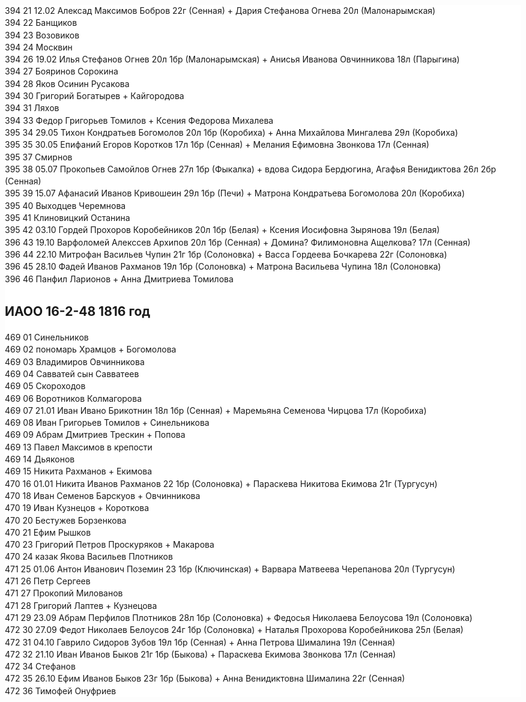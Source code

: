 394 21 12.02 Алексад Максимов Бобров 22г (Сенная) + Дария Стефанова Огнева 20л (Малонарымская)  
394 22 Банщиков  
394 23 Возовиков  
394 24 Москвин  
394 26 19.02 Илья Стефанов Огнев 20л 1бр (Малонарымская) + Анисья Иванова Овчинникова 18л (Парыгина)  
394 27 Бояринов Сорокина  
394 28 Яков Осинин Русакова  
394 30 Григорий Богатырев + Кайгородова  
394 31 Ляхов  
394 33 Федор Григорьев Томилов + Ксения Федорова Михалева  
395 34 29.05 Тихон Кондратьев Богомолов 20л 1бр (Коробиха) + Анна Михайлова Мингалева 29л (Коробиха)  
395 35 30.05 Епифаний Егоров Коротков 17л 1бр (Сенная) + Мелания Ефимовна Звонкова 17л (Сенная)  
395 37 Смирнов  
395 38 05.07 Прокопьев Самойлов Огнев 27л 1бр (Фыкалка) + вдова Сидора Бердюгина, Агафья Венидиктова 26л 2бр (Сенная)  
395 39 15.07 Афанасий Иванов Кривошеин 29л 1бр (Печи) + Матрона Кондратьева Богомолова 20л (Коробиха)  
395 40 Выходцев Черемнова  
395 41 Клиновицкий Останина  
395 42 03.10 Гордей Прохоров Коробейников 20л 1бр (Белая) + Ксения Иосифовна Зырянова 19л (Белая)  
396 43 19.10 Варфоломей Алекссев Архипов 20л 1бр (Сенная) + Домина? Филимоновна Ащелкова? 17л (Сенная)  
396 44 22.10 Митрофан Васильев Чупин 21г 1бр (Солоновка) + Васса Гордеева Бочкарева 22г (Солоновка)  
396 45 28.10 Фадей Иванов Рахманов 19л 1бр (Солоновка) + Матрона Васильева Чупина 18л (Солоновка)  
396 46 Панфил Ларионов + Анна Дмитриева Томилова  

## ИАОО  16-2-48 1816 год 
469 01 Синельников  
469 02 пономарь Храмцов + Богомолова  
469 03 Владимиров Овчинникова  
469 04 Савватей сын Савватеев  
469 05 Скороходов  
469 06 Воротников Колмагорова  
469 07 21.01 Иван Ивано Брикотнин 18л 1бр (Сенная) + Маремьяна Семенова Чирцова 17л (Коробиха)  
469 08 Иван Григорьев Томилов + Синельникова  
469 09 Абрам Дмитриев Трескин + Попова  
469 13 Павел Максимов в крепости  
469 14 Дьяконов  
469 15 Никита Рахманов + Екимова  
470 16 01.01 Никита Иванов Рахманов 22 1бр (Солоновка) + Параскева Никитова Екимова 21г (Тургусун)  
470 18 Иван Семенов Барскуов + Овчинникова  
470 19 Иван Кузнецов + Короткова  
470 20 Бестужев Борзенкова  
470 21 Ефим Рышков  
470 23 Григорий Петров Проскуряков + Макарова  
470 24 казак Якова Васильев Плотников  
471 25 01.06 Антон Иванович Поземин 23 1бр (Ключинская) + Варвара Матвеева Черепанова 20л (Тургусун)  
471 26 Петр Сергеев  
471 27 Прокопий Милованов  
471 28 Григорий Лаптев + Кузнецова  
471 29 23.09 Абрам Перфилов Плотников 28л 1бр (Солоновка) + Федосья Николаева Белоусова 19л (Солоновка)  
472 30 27.09 Федот Николаев Белоусов 24г 1бр (Солоновка) + Наталья Прохорова Коробейникова 25л (Белая)  
472 31 04.10 Гаврило Сидоров Зубов 19л 1бр (Сенная) + Анна Петрова Шималина 19л (Сенная)  
472 32 21.10 Иван Иванов Быков 21г 1бр (Быкова) + Параскева Екимова Звонкова 17л (Сенная)  
472 34 Стефанов  
472 35 26.10 Ефим Иванов Быков 23г 1бр (Быкова) + Анна Венидиктовна Шималина 22г (Сенная)  
472 36 Тимофей Онуфриев  
